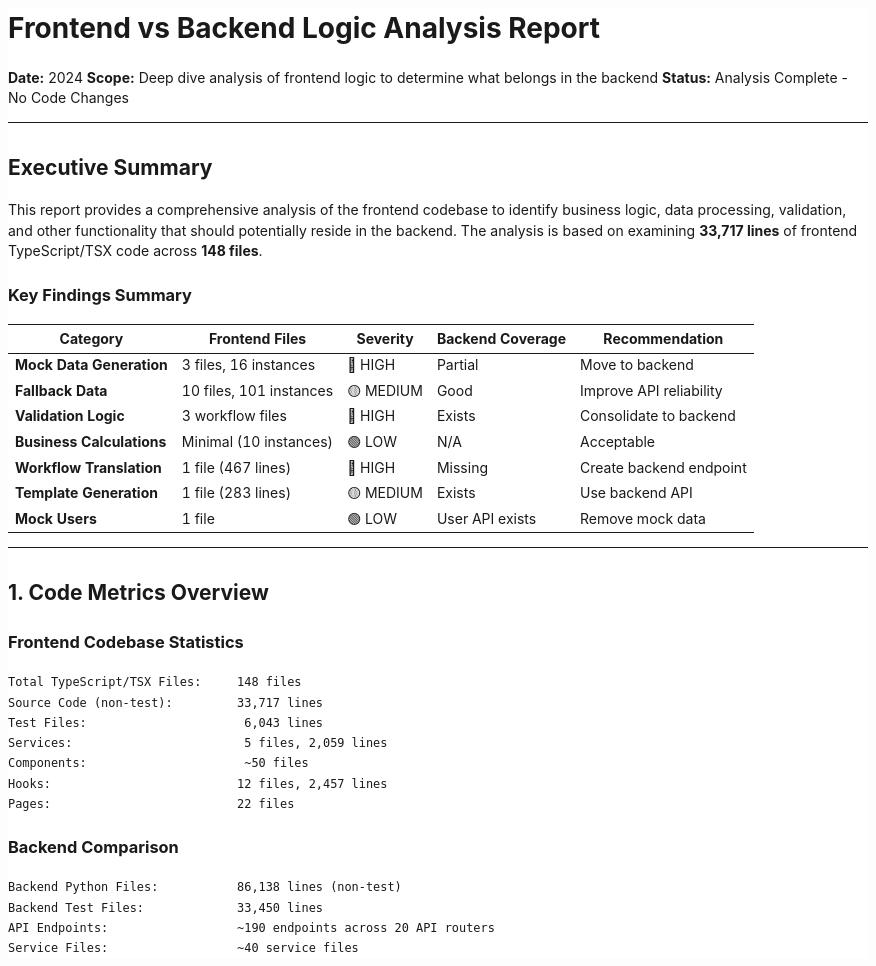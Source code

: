 # Frontend vs Backend Logic Analysis Report

**Date:** 2024
**Scope:** Deep dive analysis of frontend logic to determine what belongs in the backend
**Status:** Analysis Complete - No Code Changes

---

## Executive Summary

This report provides a comprehensive analysis of the frontend codebase to identify business logic, data processing, validation, and other functionality that should potentially reside in the backend. The analysis is based on examining **33,717 lines** of frontend TypeScript/TSX code across **148 files**.

### Key Findings Summary

| Category | Frontend Files | Severity | Backend Coverage | Recommendation |
|----------|----------------|----------|------------------|----------------|
| **Mock Data Generation** | 3 files, 16 instances | 🔴 HIGH | Partial | Move to backend |
| **Fallback Data** | 10 files, 101 instances | 🟡 MEDIUM | Good | Improve API reliability |
| **Validation Logic** | 3 workflow files | 🔴 HIGH | Exists | Consolidate to backend |
| **Business Calculations** | Minimal (10 instances) | 🟢 LOW | N/A | Acceptable |
| **Workflow Translation** | 1 file (467 lines) | 🔴 HIGH | Missing | Create backend endpoint |
| **Template Generation** | 1 file (283 lines) | 🟡 MEDIUM | Exists | Use backend API |
| **Mock Users** | 1 file | 🟢 LOW | User API exists | Remove mock data |

---

## 1. Code Metrics Overview

### Frontend Codebase Statistics

```
Total TypeScript/TSX Files:     148 files
Source Code (non-test):         33,717 lines
Test Files:                      6,043 lines
Services:                        5 files, 2,059 lines
Components:                      ~50 files
Hooks:                          12 files, 2,457 lines
Pages:                          22 files
```

### Backend Comparison

```
Backend Python Files:           86,138 lines (non-test)
Backend Test Files:             33,450 lines
API Endpoints:                  ~190 endpoints across 20 API routers
Service Files:                  ~40 service files
```
